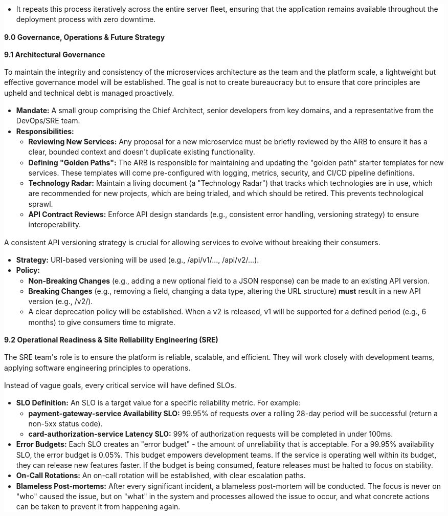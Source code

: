   - It repeats this process iteratively across the entire server fleet, ensuring that the application remains available throughout the deployment process with zero downtime.

**9.0 Governance, Operations & Future Strategy**

**9.1 Architectural Governance**

To maintain the integrity and consistency of the microservices architecture as the team and the platform scale, a lightweight but effective governance model will be established. The goal is not to create bureaucracy but to ensure that core principles are upheld and technical debt is managed proactively.

- **Mandate:** A small group comprising the Chief Architect, senior developers from key domains, and a representative from the DevOps/SRE team.
- **Responsibilities:**
  - **Reviewing New Services:** Any proposal for a new microservice must be briefly reviewed by the ARB to ensure it has a clear, bounded context and doesn't duplicate existing functionality.
  - **Defining "Golden Paths":** The ARB is responsible for maintaining and updating the "golden path" starter templates for new services. These templates will come pre-configured with logging, metrics, security, and CI/CD pipeline definitions.
  - **Technology Radar:** Maintain a living document (a "Technology Radar") that tracks which technologies are in use, which are recommended for new projects, which are being trialed, and which should be retired. This prevents technological sprawl.
  - **API Contract Reviews:** Enforce API design standards (e.g., consistent error handling, versioning strategy) to ensure interoperability.

A consistent API versioning strategy is crucial for allowing services to evolve without breaking their consumers.

- **Strategy:** URI-based versioning will be used (e.g., /api/v1/..., /api/v2/...).
- **Policy:**
  - **Non-Breaking Changes** (e.g., adding a new optional field to a JSON response) can be made to an existing API version.
  - **Breaking Changes** (e.g., removing a field, changing a data type, altering the URL structure) **must** result in a new API version (e.g., /v2/).
  - A clear deprecation policy will be established. When a v2 is released, v1 will be supported for a defined period (e.g., 6 months) to give consumers time to migrate.

**9.2 Operational Readiness & Site Reliability Engineering (SRE)**

The SRE team's role is to ensure the platform is reliable, scalable, and efficient. They will work closely with development teams, applying software engineering principles to operations.

Instead of vague goals, every critical service will have defined SLOs.

- **SLO Definition:** An SLO is a target value for a specific reliability metric. For example:
  - **payment-gateway-service Availability SLO:** 99.95% of requests over a rolling 28-day period will be successful (return a non-5xx status code).
  - **card-authorization-service Latency SLO:** 99% of authorization requests will be completed in under 100ms.
- **Error Budgets:** Each SLO creates an "error budget" - the amount of unreliability that is acceptable. For a 99.95% availability SLO, the error budget is 0.05%. This budget empowers development teams. If the service is operating well within its budget, they can release new features faster. If the budget is being consumed, feature releases must be halted to focus on stability.
- **On-Call Rotations:** An on-call rotation will be established, with clear escalation paths.
- **Blameless Post-mortems:** After every significant incident, a blameless post-mortem will be conducted. The focus is never on "who" caused the issue, but on "what" in the system and processes allowed the issue to occur, and what concrete actions can be taken to prevent it from happening again.
